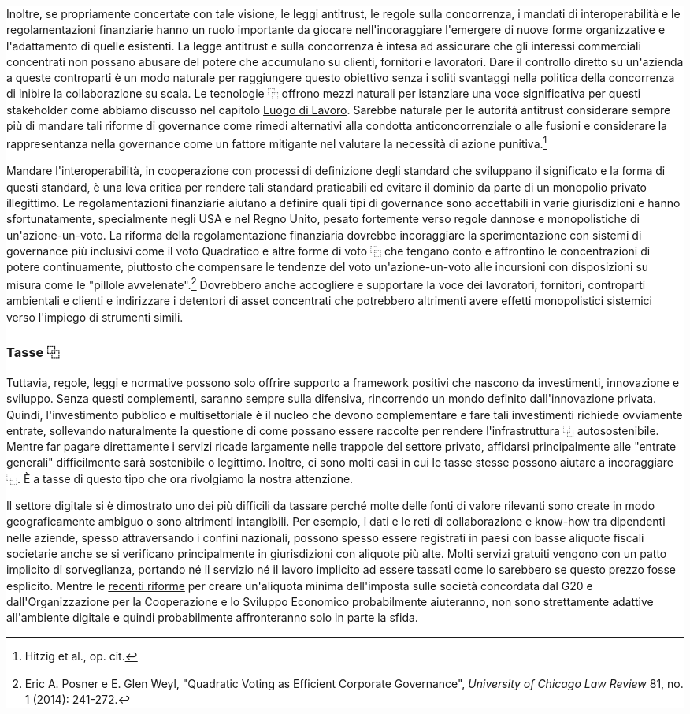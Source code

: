[^Holland]: Una linea di ricerca interessante che suggerisce possibilità qui è quella del pioniere delle reti neurali e degli algoritmi genetici John H. Holland, che ha cercato di tracciare analogie dirette tra reti di aziende in un'economia collegate da mercati e reti neurali. John H. Holland e John M. Miller, "Artificial Adaptive Agents in Economic Theory", *American Economic Review* 81, no. 2 (1991): 365-370.

Inoltre, se propriamente concertate con tale visione, le leggi antitrust, le regole sulla concorrenza, i mandati di interoperabilità e le regolamentazioni finanziarie hanno un ruolo importante da giocare nell'incoraggiare l'emergere di nuove forme organizzative e l'adattamento di quelle esistenti. La legge antitrust e sulla concorrenza è intesa ad assicurare che gli interessi commerciali concentrati non possano abusare del potere che accumulano su clienti, fornitori e lavoratori. Dare il controllo diretto su un'azienda a queste controparti è un modo naturale per raggiungere questo obiettivo senza i soliti svantaggi nella politica della concorrenza di inibire la collaborazione su scala. Le tecnologie ⿻ offrono mezzi naturali per istanziare una voce significativa per questi stakeholder come abbiamo discusso nel capitolo [Luogo di Lavoro](https://www.plurality.net/v/chapters/6-1/eng/?mode=dark). Sarebbe naturale per le autorità antitrust considerare sempre più di mandare tali riforme di governance come rimedi alternativi alla condotta anticoncorrenziale o alle fusioni e considerare la rappresentanza nella governance come un fattore mitigante nel valutare la necessità di azione punitiva.[^econdem]

[^econdem]: Hitzig et al., op. cit.

Mandare l'interoperabilità, in cooperazione con processi di definizione degli standard che sviluppano il significato e la forma di questi standard, è una leva critica per rendere tali standard praticabili ed evitare il dominio da parte di un monopolio privato illegittimo. Le regolamentazioni finanziarie aiutano a definire quali tipi di governance sono accettabili in varie giurisdizioni e hanno sfortunatamente, specialmente negli USA e nel Regno Unito, pesato fortemente verso regole dannose e monopolistiche di un'azione-un-voto. La riforma della regolamentazione finanziaria dovrebbe incoraggiare la sperimentazione con sistemi di governance più inclusivi come il voto Quadratico e altre forme di voto ⿻ che tengano conto e affrontino le concentrazioni di potere continuamente, piuttosto che compensare le tendenze del voto un'azione-un-voto alle incursioni con disposizioni su misura come le "pillole avvelenate".[^QVcorp] Dovrebbero anche accogliere e supportare la voce dei lavoratori, fornitori, controparti ambientali e clienti e indirizzare i detentori di asset concentrati che potrebbero altrimenti avere effetti monopolistici sistemici verso l'impiego di strumenti simili.

[^QVcorp]: Eric A. Posner e E. Glen Weyl, "Quadratic Voting as Efficient Corporate Governance", *University of Chicago Law Review* 81, no. 1 (2014): 241-272.


### Tasse ⿻

Tuttavia, regole, leggi e normative possono solo offrire supporto a framework positivi che nascono da investimenti, innovazione e sviluppo. Senza questi complementi, saranno sempre sulla difensiva, rincorrendo un mondo definito dall'innovazione privata. Quindi, l'investimento pubblico e multisettoriale è il nucleo che devono complementare e fare tali investimenti richiede ovviamente entrate, sollevando naturalmente la questione di come possano essere raccolte per rendere l'infrastruttura ⿻ autosostenibile. Mentre far pagare direttamente i servizi ricade largamente nelle trappole del settore privato, affidarsi principalmente alle "entrate generali" difficilmente sarà sostenibile o legittimo. Inoltre, ci sono molti casi in cui le tasse stesse possono aiutare a incoraggiare ⿻. È a tasse di questo tipo che ora rivolgiamo la nostra attenzione.

Il settore digitale si è dimostrato uno dei più difficili da tassare perché molte delle fonti di valore rilevanti sono create in modo geograficamente ambiguo o sono altrimenti intangibili. Per esempio, i dati e le reti di collaborazione e know-how tra dipendenti nelle aziende, spesso attraversando i confini nazionali, possono spesso essere registrati in paesi con basse aliquote fiscali societarie anche se si verificano principalmente in giurisdizioni con aliquote più alte. Molti servizi gratuiti vengono con un patto implicito di sorveglianza, portando né il servizio né il lavoro implicito ad essere tassati come lo sarebbero se questo prezzo fosse esplicito. Mentre le [recenti riforme](https://www.weforum.org/agenda/2024/02/oecd-minimum-tax-rate/) per creare un'aliquota minima dell'imposta sulle società concordata dal G20 e dall'Organizzazione per la Cooperazione e lo Sviluppo Economico probabilmente aiuteranno, non sono strettamente adattive all'ambiente digitale e quindi probabilmente affronteranno solo in parte la sfida.


[^Bradford]: Anu Bradford, *Digital Empires: The Global Battle to Regulate Technology* (Oxford, Regno Unito: Oxford University Press, 2023).
[^Yergin]: Daniel Yergin e Joseph Stanislaw, *The Commanding Heights: The Battle for the World Economy* (New York: Touchstone, 2002).
[^Tarnoff]: Tarnoff, op. cit.
[^Lick]: Licklider, "Comptuers and Government", op. cit. Thomas Philippon, *The Great Reversal* (Cambridge, MA: Harvard University Press, 2019).
[^Plan]: Comitato Centrale del Partito Comunista Cinese, *14° Piano Quinquennale*, marzo 2021; traduzione disponibile su https://cset.georgetown.edu/publication/china-14th-five-year-plan/.
[^Lick2]: Licklider, "Computers and Government", op. cit.
[^Indiastack]: Vivek Raghavan, Sanjay Jain e Pramod Varma, "India Stack—Digital Infrastructure as Public Good", *Communications of the ACM* 62, no. 11: 76-81.
[^Vestager]: Danny Hakim, "The Danish Politician Who Accused Google of Antitrust Violations", *New York Times* 15 aprile 2015.
[^Wendt]: Alexander Wendt, *Social Theory of International Politics* (Cambridge, UK: Cambridge University Press, 1999). Per un recente caso di studio sul ruolo della religione nella cooperazione in Medio Oriente, vedi Johnnie Moore, "Evangelical Track II Diplomacy in Arab and Israeli Peacemaking", dissertazione Liberty University (2024).
[^Slaughter]: Anne-Marie Slaughter, *A New World Order* (Princeton, NJ: Princeton University Press, 2005). Questo libro ha un posto speciale nel cuore di uno di noi, poiché ottenere una copia pre-release firmata fu il primo regalo di compleanno che un autore fece alla donna che divenne sua moglie.
[^Sources]: Jessica Lord, "What's New with GitHub Sponsors", *GitHub Blog*, 4 aprile 2023 su https://github.blog/2023-04-04-whats-new-with-github-sponsors/. Rapporto di impatto GitCoin su https://impact.gitcoin.co/. Kevin Owocki, "Ethereum 2023 Funding Flows: Visualizing Public Goods Funding from Source to Destination" su https://practicalpluralism.github.io/. Open Collective, "Fiscal Sponsors. We need you!" *Open Collective Blog* 1 marzo 2024 su https://blog.opencollective.com/fiscal-sponsors-we-need-you/. Optimism Collective, "RetroPGF Round 3", *Optimism Docs* gennaio 2024 su https://community.optimism.io/docs/governance/retropgf-3/#. ProPublica, "The Linux Foundation" su https://projects.propublica.org/nonprofits/organizations/460503801.
[^DeSci]: Sarah Hamburg, "Call to Join the Decentralized Science Movement", *Nature* 600, no. 221 (2021): Correspondence su https://www.nature.com/articles/d41586-021-03642-9.
[^OAI]: OpenAI, "OpenAI Charter", *OpenAI Blog* 9 aprile 2018 su https://openai.com/charter. Anthropic, "The Long-Term Benefit Trust", *Anthropic Blog* 19 settembre 2023 su https://www.anthropic.com/news/the-long-term-benefit-trust.
[^OCFdiss]: Open Collective Team, "Open Collective Official Statement - OCF Dissolution" 28 febbraio 2024 su https://blog.opencollective.com/open-collective-official-statement-ocf-dissolution/.
[^Siegmann]: Vedi il lavoro in corso che sviluppa questa idea di Charlotte Siegmann, "AI Use-Case Specific Compute Subsidies and Quotas" (2024) su https://docs.google.com/document/d/11nNPbBctIUoURfZ5FCwyLYRtpBL6xevFi8YGFbr3BBA/edit#heading=h.mr8ansm7nxr8.
[^Romer]: Paul Romer, "A Tax That Could Fix Big Tech", *New York Times* 6 maggio 2019 ha sostenuto idee correlate.
[^Gray]: Gray and Suri, op. cit.
[^Gas]: John Chynoweth Burnham, "The Gasoline Tax and the Automobile Revolution" *Mississippi Valley Historical Review* 48, no. 3 (1961): 435-459.
[^Planning]: Benjamin Bertelsen e Ritul Gaur, "What We Can Expect for Digital Public Infrastructure in 2024", *World Economic Forum Blog* 13 febbraio 2024 su https://www.weforum.org/agenda/2024/02/dpi-digital-public-infrastructure. Specialmente nel mondo in via di sviluppo, molti paesi hanno ministeri della pianificazione che potrebbero naturalmente ospitare o scorporare una tale funzione.
[^Ext]: Gli economisti si riferirebbero a tali tasse come tasse "Pigouviane" sulle "esternalità". Mentre è un modo ragionevole per descrivere alcune delle seguenti, come notato nel nostro capitolo sui Mercati, le esternalità potrebbero essere più la regola che l'eccezione e quindi preferiamo questa formulazione alternativa. Per esempio, molte di queste tasse affrontano questioni di potere di mercato concentrato che creano esternalità, ma non sono solitamente considerate nell'ambito della tassazione Pigouviana.